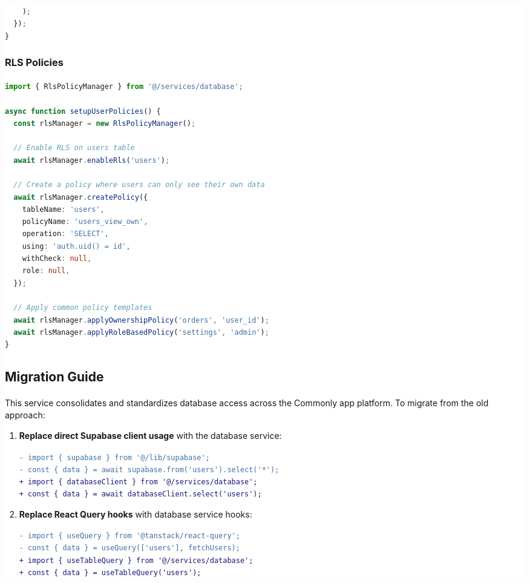 ```ts
    );
  });
}
```

### RLS Policies

```ts
import { RlsPolicyManager } from '@/services/database';

async function setupUserPolicies() {
  const rlsManager = new RlsPolicyManager();
  
  // Enable RLS on users table
  await rlsManager.enableRls('users');
  
  // Create a policy where users can only see their own data
  await rlsManager.createPolicy({
    tableName: 'users',
    policyName: 'users_view_own',
    operation: 'SELECT',
    using: 'auth.uid() = id',
    withCheck: null,
    role: null,
  });
  
  // Apply common policy templates
  await rlsManager.applyOwnershipPolicy('orders', 'user_id');
  await rlsManager.applyRoleBasedPolicy('settings', 'admin');
}
```

## Migration Guide

This service consolidates and standardizes database access across the Commonly app platform. To migrate from the old approach:

1. **Replace direct Supabase client usage** with the database service:

   ```diff
   - import { supabase } from '@/lib/supabase';
   - const { data } = await supabase.from('users').select('*');
   + import { databaseClient } from '@/services/database';
   + const { data } = await databaseClient.select('users');
   ```

2. **Replace React Query hooks** with database service hooks:

   ```diff
   - import { useQuery } from '@tanstack/react-query';
   - const { data } = useQuery(['users'], fetchUsers);
   + import { useTableQuery } from '@/services/database';
   + const { data } = useTableQuery('users');
   ```
